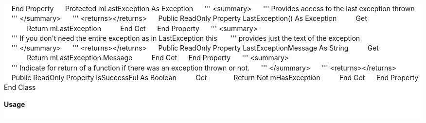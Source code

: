 &nbsp;&nbsp;&nbsp;&nbsp;End&nbsp;Property&nbsp;
&nbsp;&nbsp;&nbsp;&nbsp;Protected&nbsp;mLastException&nbsp;As&nbsp;Exception&nbsp;
&nbsp;&nbsp;&nbsp;&nbsp;<span class="js__string">''</span>'&nbsp;&lt;summary&gt;&nbsp;
&nbsp;&nbsp;&nbsp;&nbsp;<span class="js__string">''</span>'&nbsp;Provides&nbsp;access&nbsp;to&nbsp;the&nbsp;last&nbsp;exception&nbsp;thrown&nbsp;
&nbsp;&nbsp;&nbsp;&nbsp;<span class="js__string">''</span>'&nbsp;&lt;/summary&gt;&nbsp;
&nbsp;&nbsp;&nbsp;&nbsp;<span class="js__string">''</span>'&nbsp;&lt;returns&gt;&lt;/returns&gt;&nbsp;
&nbsp;&nbsp;&nbsp;&nbsp;Public&nbsp;ReadOnly&nbsp;Property&nbsp;LastException()&nbsp;As&nbsp;Exception&nbsp;
&nbsp;&nbsp;&nbsp;&nbsp;&nbsp;&nbsp;&nbsp;&nbsp;Get&nbsp;
&nbsp;&nbsp;&nbsp;&nbsp;&nbsp;&nbsp;&nbsp;&nbsp;&nbsp;&nbsp;&nbsp;&nbsp;Return&nbsp;mLastException&nbsp;
&nbsp;&nbsp;&nbsp;&nbsp;&nbsp;&nbsp;&nbsp;&nbsp;End&nbsp;Get&nbsp;
&nbsp;&nbsp;&nbsp;&nbsp;End&nbsp;Property&nbsp;
&nbsp;&nbsp;&nbsp;&nbsp;<span class="js__string">''</span>'&nbsp;&lt;summary&gt;&nbsp;
&nbsp;&nbsp;&nbsp;&nbsp;<span class="js__string">''</span><span class="js__string">'&nbsp;If&nbsp;you&nbsp;don'</span>t&nbsp;need&nbsp;the&nbsp;entire&nbsp;exception&nbsp;as&nbsp;<span class="js__operator">in</span>&nbsp;LastException&nbsp;<span class="js__operator">this</span>&nbsp;&nbsp;
&nbsp;&nbsp;&nbsp;&nbsp;<span class="js__string">''</span>'&nbsp;provides&nbsp;just&nbsp;the&nbsp;text&nbsp;of&nbsp;the&nbsp;exception&nbsp;
&nbsp;&nbsp;&nbsp;&nbsp;<span class="js__string">''</span>'&nbsp;&lt;/summary&gt;&nbsp;
&nbsp;&nbsp;&nbsp;&nbsp;<span class="js__string">''</span>'&nbsp;&lt;returns&gt;&lt;/returns&gt;&nbsp;
&nbsp;&nbsp;&nbsp;&nbsp;Public&nbsp;ReadOnly&nbsp;Property&nbsp;LastExceptionMessage&nbsp;As&nbsp;<span class="js__object">String</span>&nbsp;
&nbsp;&nbsp;&nbsp;&nbsp;&nbsp;&nbsp;&nbsp;&nbsp;Get&nbsp;
&nbsp;&nbsp;&nbsp;&nbsp;&nbsp;&nbsp;&nbsp;&nbsp;&nbsp;&nbsp;&nbsp;&nbsp;Return&nbsp;mLastException.Message&nbsp;
&nbsp;&nbsp;&nbsp;&nbsp;&nbsp;&nbsp;&nbsp;&nbsp;End&nbsp;Get&nbsp;
&nbsp;&nbsp;&nbsp;&nbsp;End&nbsp;Property&nbsp;
&nbsp;&nbsp;&nbsp;&nbsp;<span class="js__string">''</span>'&nbsp;&lt;summary&gt;&nbsp;
&nbsp;&nbsp;&nbsp;&nbsp;<span class="js__string">''</span>'&nbsp;Indicate&nbsp;<span class="js__statement">for</span>&nbsp;<span class="js__statement">return</span>&nbsp;of&nbsp;a&nbsp;<span class="js__operator">function</span>&nbsp;<span class="js__statement">if</span>&nbsp;there&nbsp;was&nbsp;an&nbsp;exception&nbsp;thrown&nbsp;or&nbsp;not.&nbsp;
&nbsp;&nbsp;&nbsp;&nbsp;<span class="js__string">''</span>'&nbsp;&lt;/summary&gt;&nbsp;
&nbsp;&nbsp;&nbsp;&nbsp;<span class="js__string">''</span>'&nbsp;&lt;returns&gt;&lt;/returns&gt;&nbsp;
&nbsp;&nbsp;&nbsp;&nbsp;Public&nbsp;ReadOnly&nbsp;Property&nbsp;IsSuccessFul&nbsp;As&nbsp;<span class="js__object">Boolean</span>&nbsp;
&nbsp;&nbsp;&nbsp;&nbsp;&nbsp;&nbsp;&nbsp;&nbsp;Get&nbsp;
&nbsp;&nbsp;&nbsp;&nbsp;&nbsp;&nbsp;&nbsp;&nbsp;&nbsp;&nbsp;&nbsp;&nbsp;Return&nbsp;Not&nbsp;mHasException&nbsp;
&nbsp;&nbsp;&nbsp;&nbsp;&nbsp;&nbsp;&nbsp;&nbsp;End&nbsp;Get&nbsp;
&nbsp;&nbsp;&nbsp;&nbsp;End&nbsp;Property&nbsp;
End&nbsp;Class&nbsp;
</pre>
</div>
</div>
</div>
<div class="endscriptcode"><strong>Usage</strong></div>
<div class="endscriptcode"><strong><br>
</strong></div>